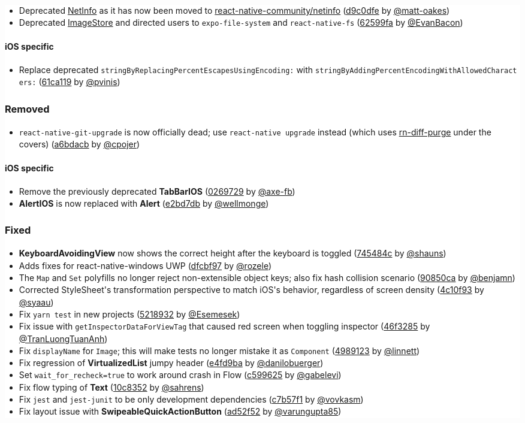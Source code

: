 - Deprecated [NetInfo](https://facebook.github.io/react-native/docs/netinfo) as it has now been moved to [react-native-community/netinfo](https://github.com/react-native-community/react-native-netinfo) ([d9c0dfe](https://github.com/facebook/react-native/commit/d9c0dfe) by [@matt-oakes](https://github.com/matt-oakes))
- Deprecated [ImageStore](https://facebook.github.io/react-native/docs/imagestore) and directed users to `expo-file-system` and `react-native-fs` ([62599fa](https://github.com/facebook/react-native/commit/62599fa) by [@EvanBacon](https://github.com/EvanBacon))

#### iOS specific

- Replace deprecated `stringByReplacingPercentEscapesUsingEncoding:` with `stringByAddingPercentEncodingWithAllowedCharacters:` ([61ca119](https://github.com/facebook/react-native/commit/61ca119) by [@pvinis](https://github.com/pvinis))

### Removed

- `react-native-git-upgrade` is now officially dead; use `react-native upgrade` instead (which uses [rn-diff-purge](https://github.com/react-native-community/rn-diff-purge) under the covers) ([a6bdacb](https://github.com/facebook/react-native/commit/a6bdacb) by [@cpojer](https://github.com/cpojer))

#### iOS specific

- Remove the previously deprecated **TabBarIOS** ([0269729](https://github.com/facebook/react-native/commit/0269729) by [@axe-fb](https://github.com/axe-fb))
- **AlertIOS** is now replaced with **Alert** ([e2bd7db](https://github.com/facebook/react-native/commit/e2bd7db) by [@wellmonge](https://github.com/wellmonge))

### Fixed

- **KeyboardAvoidingView** now shows the correct height after the keyboard is toggled ([745484c](https://github.com/facebook/react-native/commit/745484c) by [@shauns](https://github.com/shauns))
- Adds fixes for react-native-windows UWP ([dfcbf97](https://github.com/facebook/react-native/commit/dfcbf97) by [@rozele](https://github.com/rozele))
- The `Map` and `Set` polyfills no longer reject non-extensible object keys; also fix hash collision scenario ([90850ca](https://github.com/facebook/react-native/commit/90850ca) by [@benjamn](https://github.com/benjamn))
- Corrected StyleSheet's transformation perspective to match iOS's behavior, regardless of screen density ([4c10f93](https://github.com/facebook/react-native/commit/4c10f93) by [@syaau](https://github.com/syaau))
- Fix `yarn test` in new projects ([5218932](https://github.com/facebook/react-native/commit/5218932) by [@Esemesek](https://github.com/Esemesek))
- Fix issue with `getInspectorDataForViewTag` that caused red screen when toggling inspector ([46f3285](https://github.com/facebook/react-native/commit/46f3285) by [@TranLuongTuanAnh](https://github.com/TranLuongTuanAnh))
- Fix `displayName` for `Image`; this will make tests no longer mistake it as `Component` ([4989123](https://github.com/facebook/react-native/commit/4989123) by [@linnett](https://github.com/linnett))
- Fix regression of **VirtualizedList** jumpy header ([e4fd9ba](https://github.com/facebook/react-native/commit/e4fd9ba) by [@danilobuerger](https://github.com/danilobuerger))
- Set `wait_for_recheck=true` to work around crash in Flow ([c599625](https://github.com/facebook/react-native/commit/c599625) by [@gabelevi](https://github.com/gabelevi))
- Fix flow typing of **Text** ([10c8352](https://github.com/facebook/react-native/commit/10c8352) by [@sahrens](https://github.com/sahrens))
- Fix `jest` and `jest-junit` to be only development dependencies ([c7b57f1](https://github.com/facebook/react-native/commit/c7b57f1) by [@vovkasm](https://github.com/vovkasm))
- Fix layout issue with **SwipeableQuickActionButton** ([ad52f52](https://github.com/facebook/react-native/commit/ad52f52) by [@varungupta85](https://github.com/varungupta85))
